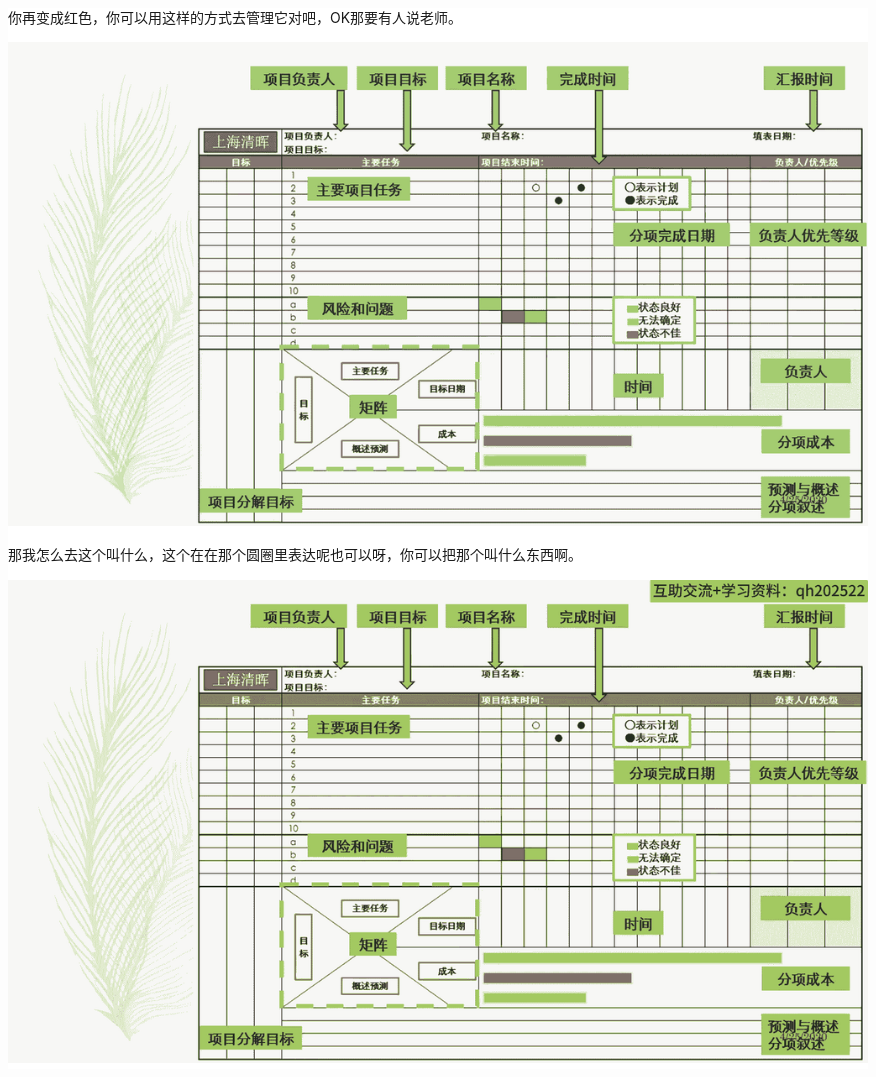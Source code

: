 你再变成红色，你可以用这样的方式去管理它对吧，OK那要有人说老师。

![](img/0c30b85e11245ffffa0805aab4d7c95f_175.png)

那我怎么去这个叫什么，这个在在那个圆圈里表达呢也可以呀，你可以把那个叫什么东西啊。

![](img/0c30b85e11245ffffa0805aab4d7c95f_177.png)

